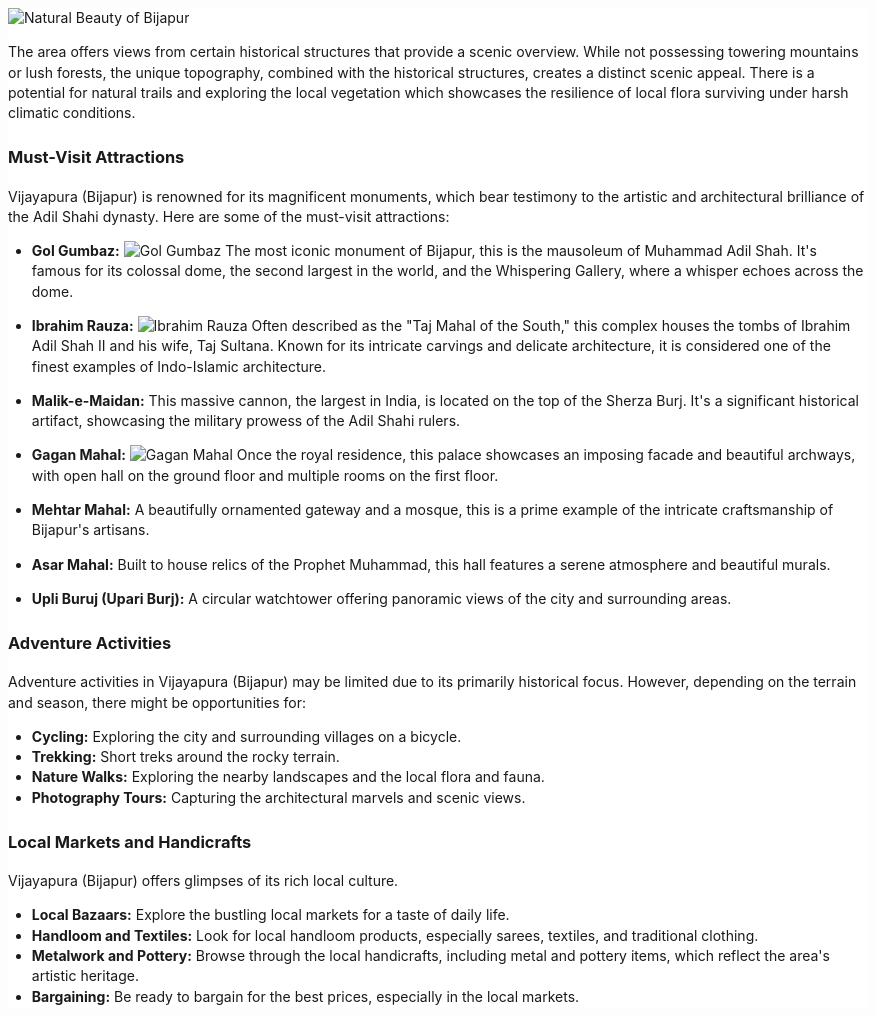 <img src="placeholder_image_natural_beauty.jpg" alt="Natural Beauty of Bijapur">

The area offers views from certain historical structures that provide a scenic overview. While not possessing towering mountains or lush forests, the unique topography, combined with the historical structures, creates a distinct scenic appeal. There is a potential for natural trails and exploring the local vegetation which showcases the resilience of local flora surviving under harsh climatic conditions.

### **Must-Visit Attractions**

Vijayapura (Bijapur) is renowned for its magnificent monuments, which bear testimony to the artistic and architectural brilliance of the Adil Shahi dynasty. Here are some of the must-visit attractions:

*   **Gol Gumbaz:**  <img src="placeholder_image_gol_gumbaz.jpg" alt="Gol Gumbaz"> The most iconic monument of Bijapur, this is the mausoleum of Muhammad Adil Shah. It's famous for its colossal dome, the second largest in the world, and the Whispering Gallery, where a whisper echoes across the dome.

*   **Ibrahim Rauza:**  <img src="placeholder_image_ibrahim_rauza.jpg" alt="Ibrahim Rauza"> Often described as the "Taj Mahal of the South," this complex houses the tombs of Ibrahim Adil Shah II and his wife, Taj Sultana.  Known for its intricate carvings and delicate architecture, it is considered one of the finest examples of Indo-Islamic architecture.

*   **Malik-e-Maidan:** This massive cannon, the largest in India, is located on the top of the Sherza Burj. It's a significant historical artifact, showcasing the military prowess of the Adil Shahi rulers.

*   **Gagan Mahal:** <img src="placeholder_image_gagan_mahal.jpg" alt="Gagan Mahal"> Once the royal residence, this palace showcases an imposing facade and beautiful archways, with open hall on the ground floor and multiple rooms on the first floor.

*   **Mehtar Mahal:** A beautifully ornamented gateway and a mosque, this is a prime example of the intricate craftsmanship of Bijapur's artisans.

*   **Asar Mahal:** Built to house relics of the Prophet Muhammad, this hall features a serene atmosphere and beautiful murals.

*   **Upli Buruj (Upari Burj):** A circular watchtower offering panoramic views of the city and surrounding areas.

### **Adventure Activities**

Adventure activities in Vijayapura (Bijapur) may be limited due to its primarily historical focus. However, depending on the terrain and season, there might be opportunities for:

*   **Cycling:** Exploring the city and surrounding villages on a bicycle.
*   **Trekking:** Short treks around the rocky terrain.
*   **Nature Walks:** Exploring the nearby landscapes and the local flora and fauna.
*   **Photography Tours:** Capturing the architectural marvels and scenic views.

### **Local Markets and Handicrafts**

Vijayapura (Bijapur) offers glimpses of its rich local culture.

*   **Local Bazaars:** Explore the bustling local markets for a taste of daily life.
*   **Handloom and Textiles:** Look for local handloom products, especially sarees, textiles, and traditional clothing.
*   **Metalwork and Pottery:** Browse through the local handicrafts, including metal and pottery items, which reflect the area's artistic heritage.
*   **Bargaining:** Be ready to bargain for the best prices, especially in the local markets.
